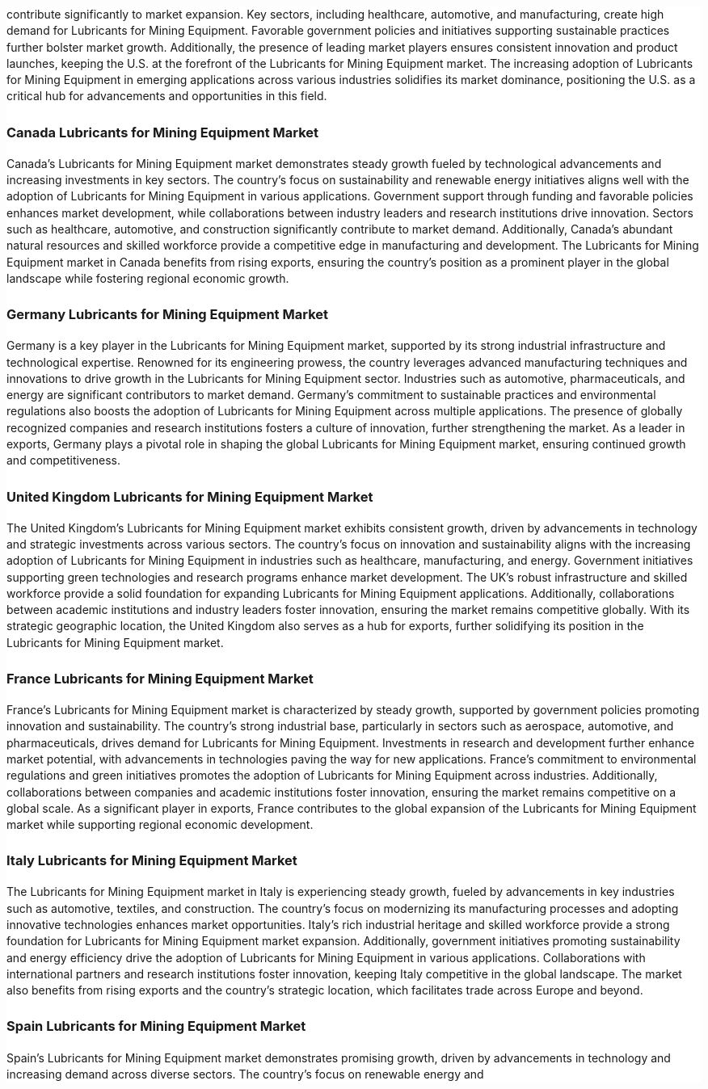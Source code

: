 contribute significantly to market expansion. Key sectors, including healthcare, automotive, and manufacturing, create high demand for Lubricants for Mining Equipment. Favorable government policies and initiatives supporting sustainable practices further bolster market growth. Additionally, the presence of leading market players ensures consistent innovation and product launches, keeping the U.S. at the forefront of the Lubricants for Mining Equipment market. The increasing adoption of Lubricants for Mining Equipment in emerging applications across various industries solidifies its market dominance, positioning the U.S. as a critical hub for advancements and opportunities in this field.</p><h3>Canada Lubricants for Mining Equipment Market</h3><p>Canada&rsquo;s Lubricants for Mining Equipment market demonstrates steady growth fueled by technological advancements and increasing investments in key sectors. The country&rsquo;s focus on sustainability and renewable energy initiatives aligns well with the adoption of Lubricants for Mining Equipment in various applications. Government support through funding and favorable policies enhances market development, while collaborations between industry leaders and research institutions drive innovation. Sectors such as healthcare, automotive, and construction significantly contribute to market demand. Additionally, Canada&rsquo;s abundant natural resources and skilled workforce provide a competitive edge in manufacturing and development. The Lubricants for Mining Equipment market in Canada benefits from rising exports, ensuring the country&rsquo;s position as a prominent player in the global landscape while fostering regional economic growth.</p><h3>Germany Lubricants for Mining Equipment Market</h3><p>Germany is a key player in the Lubricants for Mining Equipment market, supported by its strong industrial infrastructure and technological expertise. Renowned for its engineering prowess, the country leverages advanced manufacturing techniques and innovations to drive growth in the Lubricants for Mining Equipment sector. Industries such as automotive, pharmaceuticals, and energy are significant contributors to market demand. Germany&rsquo;s commitment to sustainable practices and environmental regulations also boosts the adoption of Lubricants for Mining Equipment across multiple applications. The presence of globally recognized companies and research institutions fosters a culture of innovation, further strengthening the market. As a leader in exports, Germany plays a pivotal role in shaping the global Lubricants for Mining Equipment market, ensuring continued growth and competitiveness.</p><h3>United Kingdom Lubricants for Mining Equipment Market</h3><p>The United Kingdom&rsquo;s Lubricants for Mining Equipment market exhibits consistent growth, driven by advancements in technology and strategic investments across various sectors. The country&rsquo;s focus on innovation and sustainability aligns with the increasing adoption of Lubricants for Mining Equipment in industries such as healthcare, manufacturing, and energy. Government initiatives supporting green technologies and research programs enhance market development. The UK&rsquo;s robust infrastructure and skilled workforce provide a solid foundation for expanding Lubricants for Mining Equipment applications. Additionally, collaborations between academic institutions and industry leaders foster innovation, ensuring the market remains competitive globally. With its strategic geographic location, the United Kingdom also serves as a hub for exports, further solidifying its position in the Lubricants for Mining Equipment market.</p><h3>France Lubricants for Mining Equipment Market</h3><p>France&rsquo;s Lubricants for Mining Equipment market is characterized by steady growth, supported by government policies promoting innovation and sustainability. The country&rsquo;s strong industrial base, particularly in sectors such as aerospace, automotive, and pharmaceuticals, drives demand for Lubricants for Mining Equipment. Investments in research and development further enhance market potential, with advancements in technologies paving the way for new applications. France&rsquo;s commitment to environmental regulations and green initiatives promotes the adoption of Lubricants for Mining Equipment across industries. Additionally, collaborations between companies and academic institutions foster innovation, ensuring the market remains competitive on a global scale. As a significant player in exports, France contributes to the global expansion of the Lubricants for Mining Equipment market while supporting regional economic development.</p><h3>Italy Lubricants for Mining Equipment Market</h3><p>The Lubricants for Mining Equipment market in Italy is experiencing steady growth, fueled by advancements in key industries such as automotive, textiles, and construction. The country&rsquo;s focus on modernizing its manufacturing processes and adopting innovative technologies enhances market opportunities. Italy&rsquo;s rich industrial heritage and skilled workforce provide a strong foundation for Lubricants for Mining Equipment market expansion. Additionally, government initiatives promoting sustainability and energy efficiency drive the adoption of Lubricants for Mining Equipment in various applications. Collaborations with international partners and research institutions foster innovation, keeping Italy competitive in the global landscape. The market also benefits from rising exports and the country&rsquo;s strategic location, which facilitates trade across Europe and beyond.</p><h3>Spain Lubricants for Mining Equipment Market</h3><p>Spain&rsquo;s Lubricants for Mining Equipment market demonstrates promising growth, driven by advancements in technology and increasing demand across diverse sectors. The country&rsquo;s focus on renewable energy and